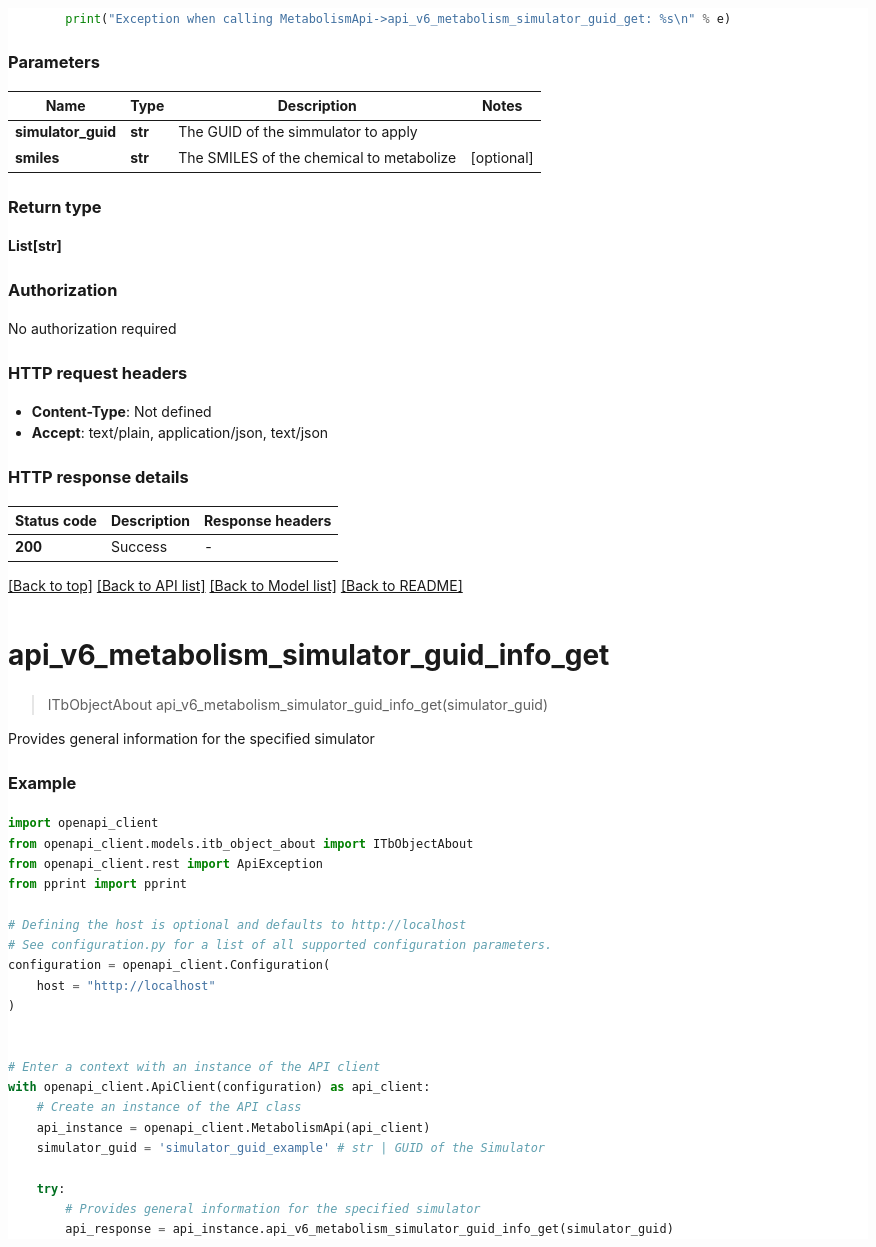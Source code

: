 ```python
        print("Exception when calling MetabolismApi->api_v6_metabolism_simulator_guid_get: %s\n" % e)
```



### Parameters


Name | Type | Description  | Notes
------------- | ------------- | ------------- | -------------
 **simulator_guid** | **str**| The GUID of the simmulator to apply | 
 **smiles** | **str**| The SMILES of the chemical to metabolize | [optional] 

### Return type

**List[str]**

### Authorization

No authorization required

### HTTP request headers

 - **Content-Type**: Not defined
 - **Accept**: text/plain, application/json, text/json

### HTTP response details

| Status code | Description | Response headers |
|-------------|-------------|------------------|
**200** | Success |  -  |

[[Back to top]](#) [[Back to API list]](../README.md#documentation-for-api-endpoints) [[Back to Model list]](../README.md#documentation-for-models) [[Back to README]](../README.md)

# **api_v6_metabolism_simulator_guid_info_get**
> ITbObjectAbout api_v6_metabolism_simulator_guid_info_get(simulator_guid)

Provides general information for the specified simulator

### Example


```python
import openapi_client
from openapi_client.models.itb_object_about import ITbObjectAbout
from openapi_client.rest import ApiException
from pprint import pprint

# Defining the host is optional and defaults to http://localhost
# See configuration.py for a list of all supported configuration parameters.
configuration = openapi_client.Configuration(
    host = "http://localhost"
)


# Enter a context with an instance of the API client
with openapi_client.ApiClient(configuration) as api_client:
    # Create an instance of the API class
    api_instance = openapi_client.MetabolismApi(api_client)
    simulator_guid = 'simulator_guid_example' # str | GUID of the Simulator

    try:
        # Provides general information for the specified simulator
        api_response = api_instance.api_v6_metabolism_simulator_guid_info_get(simulator_guid)
```